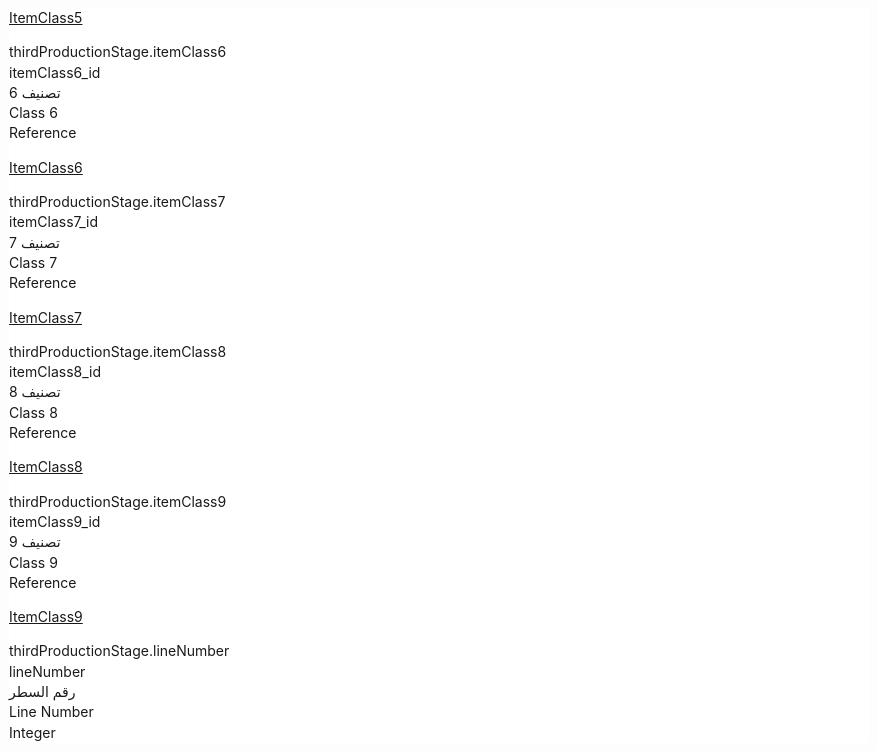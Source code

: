  [ItemClass5](/entities/supplychain/ItemClass5.md) 
</div>
</div>

<div class="row searchable" id="thirdProductionStage.itemClass6">
<div class="cell" data-label="Property">thirdProductionStage.itemClass6</div>
<div class="cell" data-label="Column">itemClass6_id</div>
<div class="cell" data-label="Arabic">تصنيف 6</div>
<div class="cell" data-label="English">Class 6</div>
<div class="cell" data-label="Type">Reference</div>
<div class="cell" data-label="Foreign Table">

 [ItemClass6](/entities/supplychain/ItemClass6.md) 
</div>
</div>

<div class="row searchable" id="thirdProductionStage.itemClass7">
<div class="cell" data-label="Property">thirdProductionStage.itemClass7</div>
<div class="cell" data-label="Column">itemClass7_id</div>
<div class="cell" data-label="Arabic">تصنيف 7</div>
<div class="cell" data-label="English">Class 7</div>
<div class="cell" data-label="Type">Reference</div>
<div class="cell" data-label="Foreign Table">

 [ItemClass7](/entities/supplychain/ItemClass7.md) 
</div>
</div>

<div class="row searchable" id="thirdProductionStage.itemClass8">
<div class="cell" data-label="Property">thirdProductionStage.itemClass8</div>
<div class="cell" data-label="Column">itemClass8_id</div>
<div class="cell" data-label="Arabic">تصنيف 8</div>
<div class="cell" data-label="English">Class 8</div>
<div class="cell" data-label="Type">Reference</div>
<div class="cell" data-label="Foreign Table">

 [ItemClass8](/entities/supplychain/ItemClass8.md) 
</div>
</div>

<div class="row searchable" id="thirdProductionStage.itemClass9">
<div class="cell" data-label="Property">thirdProductionStage.itemClass9</div>
<div class="cell" data-label="Column">itemClass9_id</div>
<div class="cell" data-label="Arabic">تصنيف 9</div>
<div class="cell" data-label="English">Class 9</div>
<div class="cell" data-label="Type">Reference</div>
<div class="cell" data-label="Foreign Table">

 [ItemClass9](/entities/supplychain/ItemClass9.md) 
</div>
</div>

<div class="row searchable" id="thirdProductionStage.lineNumber">
<div class="cell" data-label="Property">thirdProductionStage.lineNumber</div>
<div class="cell" data-label="Column">lineNumber</div>
<div class="cell" data-label="Arabic">رقم السطر</div>
<div class="cell" data-label="English">Line Number</div>
<div class="cell" data-label="Type">Integer</div>
